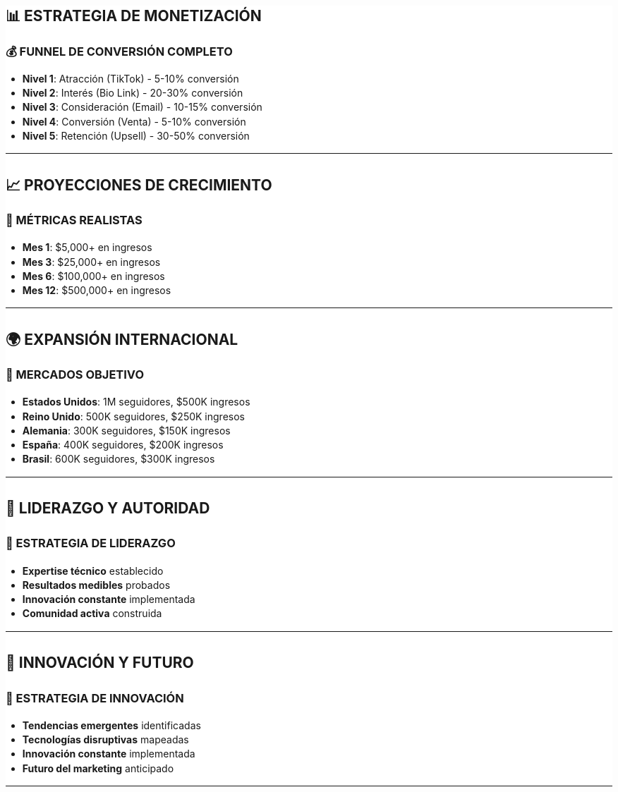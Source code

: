 
## 📊 ESTRATEGIA DE MONETIZACIÓN

### 💰 FUNNEL DE CONVERSIÓN COMPLETO
- **Nivel 1**: Atracción (TikTok) - 5-10% conversión
- **Nivel 2**: Interés (Bio Link) - 20-30% conversión
- **Nivel 3**: Consideración (Email) - 10-15% conversión
- **Nivel 4**: Conversión (Venta) - 5-10% conversión
- **Nivel 5**: Retención (Upsell) - 30-50% conversión

---

## 📈 PROYECCIONES DE CRECIMIENTO

### 🎯 MÉTRICAS REALISTAS
- **Mes 1**: $5,000+ en ingresos
- **Mes 3**: $25,000+ en ingresos
- **Mes 6**: $100,000+ en ingresos
- **Mes 12**: $500,000+ en ingresos

---

## 🌍 EXPANSIÓN INTERNACIONAL

### 🎯 MERCADOS OBJETIVO
- **Estados Unidos**: 1M seguidores, $500K ingresos
- **Reino Unido**: 500K seguidores, $250K ingresos
- **Alemania**: 300K seguidores, $150K ingresos
- **España**: 400K seguidores, $200K ingresos
- **Brasil**: 600K seguidores, $300K ingresos

---

## 👑 LIDERAZGO Y AUTORIDAD

### 🎯 ESTRATEGIA DE LIDERAZGO
- **Expertise técnico** establecido
- **Resultados medibles** probados
- **Innovación constante** implementada
- **Comunidad activa** construida

---

## 🚀 INNOVACIÓN Y FUTURO

### 🎯 ESTRATEGIA DE INNOVACIÓN
- **Tendencias emergentes** identificadas
- **Tecnologías disruptivas** mapeadas
- **Innovación constante** implementada
- **Futuro del marketing** anticipado

---